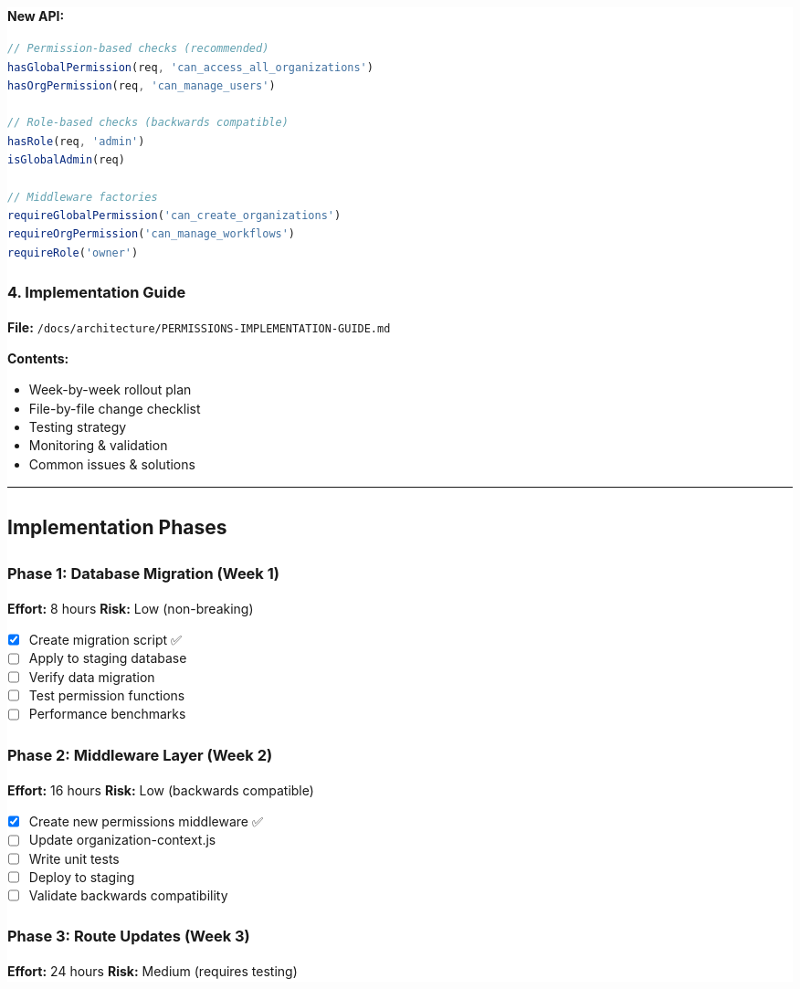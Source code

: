 **New API:**
```javascript
// Permission-based checks (recommended)
hasGlobalPermission(req, 'can_access_all_organizations')
hasOrgPermission(req, 'can_manage_users')

// Role-based checks (backwards compatible)
hasRole(req, 'admin')
isGlobalAdmin(req)

// Middleware factories
requireGlobalPermission('can_create_organizations')
requireOrgPermission('can_manage_workflows')
requireRole('owner')
```

### 4. Implementation Guide
**File:** `/docs/architecture/PERMISSIONS-IMPLEMENTATION-GUIDE.md`

**Contents:**
- Week-by-week rollout plan
- File-by-file change checklist
- Testing strategy
- Monitoring & validation
- Common issues & solutions

---

## Implementation Phases

### Phase 1: Database Migration (Week 1)
**Effort:** 8 hours
**Risk:** Low (non-breaking)

- [x] Create migration script ✅
- [ ] Apply to staging database
- [ ] Verify data migration
- [ ] Test permission functions
- [ ] Performance benchmarks

### Phase 2: Middleware Layer (Week 2)
**Effort:** 16 hours
**Risk:** Low (backwards compatible)

- [x] Create new permissions middleware ✅
- [ ] Update organization-context.js
- [ ] Write unit tests
- [ ] Deploy to staging
- [ ] Validate backwards compatibility

### Phase 3: Route Updates (Week 3)
**Effort:** 24 hours
**Risk:** Medium (requires testing)
